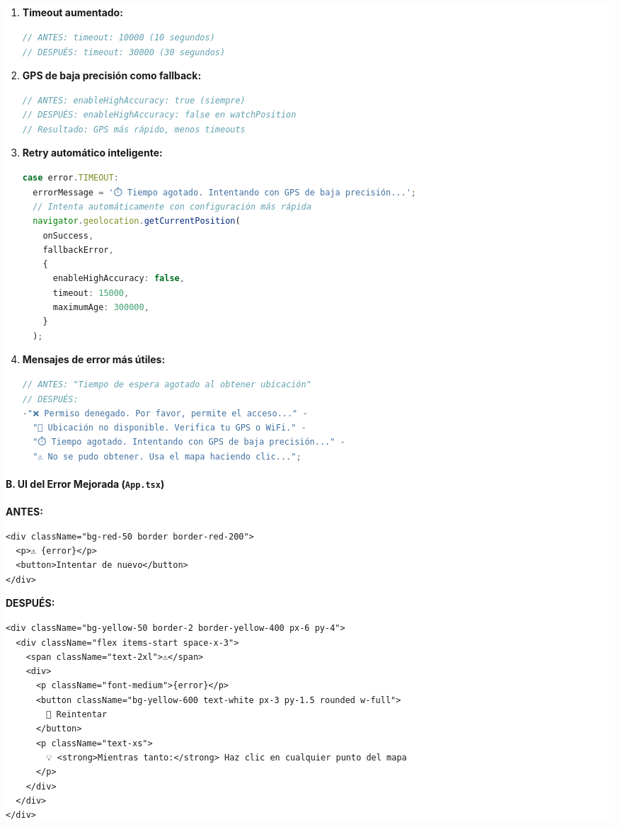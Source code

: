 1. **Timeout aumentado:**

   ```typescript
   // ANTES: timeout: 10000 (10 segundos)
   // DESPUÉS: timeout: 30000 (30 segundos)
   ```

2. **GPS de baja precisión como fallback:**

   ```typescript
   // ANTES: enableHighAccuracy: true (siempre)
   // DESPUÉS: enableHighAccuracy: false en watchPosition
   // Resultado: GPS más rápido, menos timeouts
   ```

3. **Retry automático inteligente:**

   ```typescript
   case error.TIMEOUT:
     errorMessage = '⏱️ Tiempo agotado. Intentando con GPS de baja precisión...';
     // Intenta automáticamente con configuración más rápida
     navigator.geolocation.getCurrentPosition(
       onSuccess,
       fallbackError,
       {
         enableHighAccuracy: false,
         timeout: 15000,
         maximumAge: 300000,
       }
     );
   ```

4. **Mensajes de error más útiles:**
   ```typescript
   // ANTES: "Tiempo de espera agotado al obtener ubicación"
   // DESPUÉS:
   -"❌ Permiso denegado. Por favor, permite el acceso..." -
     "📡 Ubicación no disponible. Verifica tu GPS o WiFi." -
     "⏱️ Tiempo agotado. Intentando con GPS de baja precisión..." -
     "⚠️ No se pudo obtener. Usa el mapa haciendo clic...";
   ```

#### B. UI del Error Mejorada (`App.tsx`)

**ANTES:**

```tsx
<div className="bg-red-50 border border-red-200">
  <p>⚠️ {error}</p>
  <button>Intentar de nuevo</button>
</div>
```

**DESPUÉS:**

```tsx
<div className="bg-yellow-50 border-2 border-yellow-400 px-6 py-4">
  <div className="flex items-start space-x-3">
    <span className="text-2xl">⚠️</span>
    <div>
      <p className="font-medium">{error}</p>
      <button className="bg-yellow-600 text-white px-3 py-1.5 rounded w-full">
        🔄 Reintentar
      </button>
      <p className="text-xs">
        💡 <strong>Mientras tanto:</strong> Haz clic en cualquier punto del mapa
      </p>
    </div>
  </div>
</div>
```